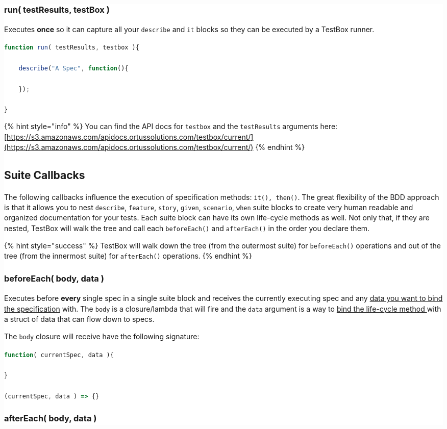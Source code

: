 ### run( testResults, testBox )

Executes **once** so it can capture all your `describe` and `it` blocks so they can be executed by a TestBox runner.&#x20;

```javascript
function run( testResults, testbox ){

    describe("A Spec", function(){
    
    });

}
```

{% hint style="info" %}
You can find the API docs for `testbox` and the `testResults` arguments here: [https://s3.amazonaws.com/apidocs.ortussolutions.com/testbox/current/](https://s3.amazonaws.com/apidocs.ortussolutions.com/testbox/current/)
{% endhint %}

## Suite Callbacks

The following callbacks influence the execution of specification methods: `it(), then()`.  The great flexibility of the BDD approach is that it allows you to nest `describe`, `feature`, `story`, `given`, `scenario`, `when` suite blocks to create very human readable and organized documentation for your tests. Each suite block can have its own life-cycle methods as well. Not only that, if they are nested, TestBox will walk the tree and call each `beforeEach()` and `afterEach()` in the order you declare them.

{% hint style="success" %}
TestBox will walk down the tree (from the outermost suite) for `beforeEach()` operations and out of the tree (from the innermost suite) for `afterEach()` operations.
{% endhint %}

### beforeEach( body, data )

Executes before **every** single spec in a single suite block and receives the currently executing spec and any [data you want to bind the specification](../../primers/testbox-bdd-primer/specs.md#spec-data-binding) with.  The `body` is a closure/lambda that will fire and the `data` argument is a way to [bind the life-cycle method ](bdd.md#life-cycle-data-binding)with a struct of data that can flow down to specs.

The `body` closure will receive have the following signature:

```javascript
function( currentSpec, data ){

}

(currentSpec, data ) => {}
```

### afterEach( body, data )

